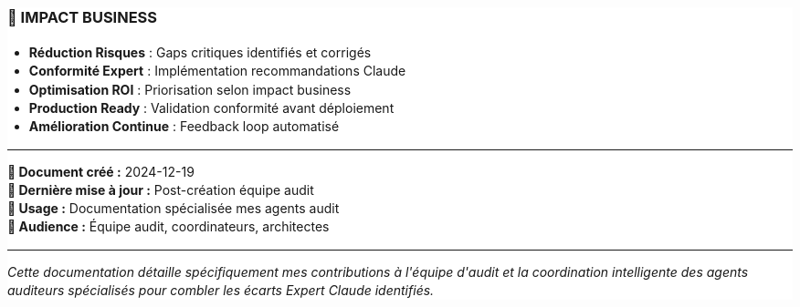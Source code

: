 ### **💼 IMPACT BUSINESS**
- **Réduction Risques** : Gaps critiques identifiés et corrigés
- **Conformité Expert** : Implémentation recommandations Claude
- **Optimisation ROI** : Priorisation selon impact business
- **Production Ready** : Validation conformité avant déploiement
- **Amélioration Continue** : Feedback loop automatisé

---

**📅 Document créé :** 2024-12-19  
**🔄 Dernière mise à jour :** Post-création équipe audit  
**🎯 Usage :** Documentation spécialisée mes agents audit  
**👥 Audience :** Équipe audit, coordinateurs, architectes  

---

*Cette documentation détaille spécifiquement mes contributions à l'équipe d'audit et la coordination intelligente des agents auditeurs spécialisés pour combler les écarts Expert Claude identifiés.* 